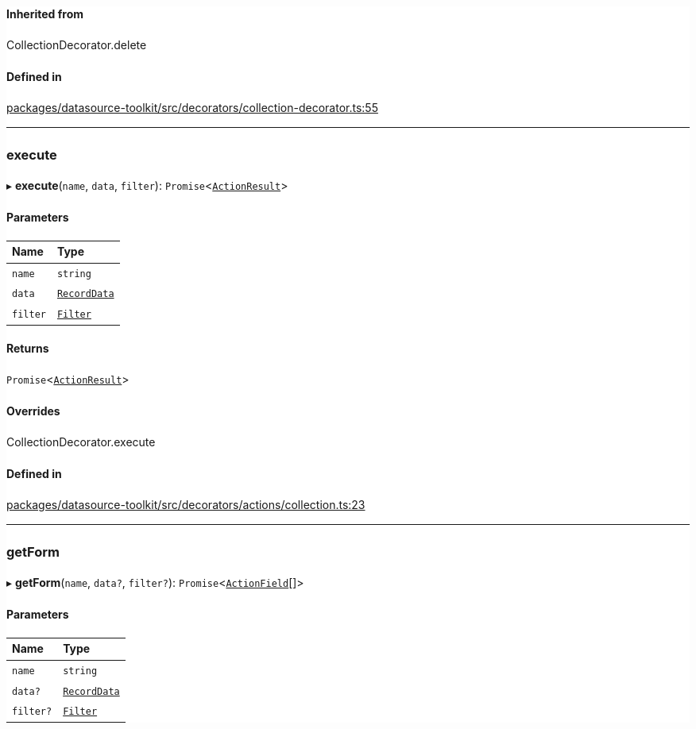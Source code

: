 #### Inherited from

CollectionDecorator.delete

#### Defined in

[packages/datasource-toolkit/src/decorators/collection-decorator.ts:55](https://github.com/ForestAdmin/agent-nodejs/blob/4dc29e4/packages/datasource-toolkit/src/decorators/collection-decorator.ts#L55)

___

### execute

▸ **execute**(`name`, `data`, `filter`): `Promise`<[`ActionResult`](../wiki/@forestadmin.datasource-toolkit#actionresult)\>

#### Parameters

| Name | Type |
| :------ | :------ |
| `name` | `string` |
| `data` | [`RecordData`](../wiki/@forestadmin.datasource-toolkit#recorddata) |
| `filter` | [`Filter`](../wiki/@forestadmin.datasource-toolkit.Filter) |

#### Returns

`Promise`<[`ActionResult`](../wiki/@forestadmin.datasource-toolkit#actionresult)\>

#### Overrides

CollectionDecorator.execute

#### Defined in

[packages/datasource-toolkit/src/decorators/actions/collection.ts:23](https://github.com/ForestAdmin/agent-nodejs/blob/4dc29e4/packages/datasource-toolkit/src/decorators/actions/collection.ts#L23)

___

### getForm

▸ **getForm**(`name`, `data?`, `filter?`): `Promise`<[`ActionField`](../wiki/@forestadmin.datasource-toolkit.ActionField)[]\>

#### Parameters

| Name | Type |
| :------ | :------ |
| `name` | `string` |
| `data?` | [`RecordData`](../wiki/@forestadmin.datasource-toolkit#recorddata) |
| `filter?` | [`Filter`](../wiki/@forestadmin.datasource-toolkit.Filter) |
